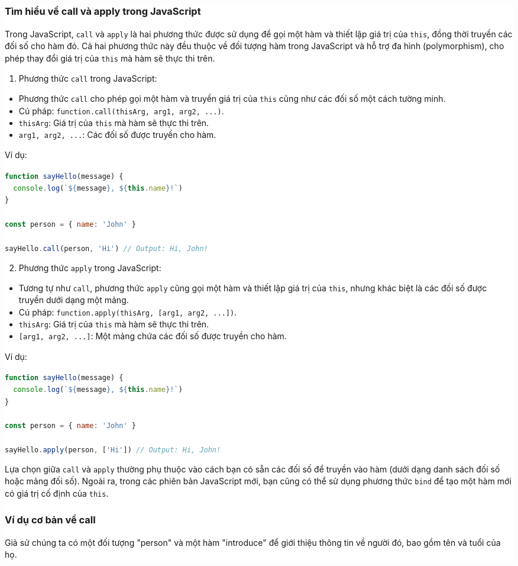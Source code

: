 ### Tìm hiểu về call và apply trong JavaScript

Trong JavaScript, `call` và `apply` là hai phương thức được sử dụng để gọi một hàm và thiết lập giá trị của `this`, đồng thời truyền các đối số cho hàm đó. Cả hai phương thức này đều thuộc về đối tượng hàm trong JavaScript và hỗ trợ đa hình (polymorphism), cho phép thay đổi giá trị của `this` mà hàm sẽ thực thi trên.

1. Phương thức `call` trong JavaScript:

- Phương thức `call` cho phép gọi một hàm và truyền giá trị của `this` cũng như các đối số một cách tường minh.
- Cú pháp: `function.call(thisArg, arg1, arg2, ...)`.
- `thisArg`: Giá trị của `this` mà hàm sẽ thực thi trên.
- `arg1, arg2, ...`: Các đối số được truyền cho hàm.

Ví dụ:

```js
function sayHello(message) {
  console.log(`${message}, ${this.name}!`)
}

const person = { name: 'John' }

sayHello.call(person, 'Hi') // Output: Hi, John!
```

2. Phương thức `apply` trong JavaScript:

- Tương tự như `call`, phương thức `apply` cũng gọi một hàm và thiết lập giá trị của `this`, nhưng khác biệt là các đối số được truyền dưới dạng một mảng.
- Cú pháp: `function.apply(thisArg, [arg1, arg2, ...])`.
- `thisArg`: Giá trị của `this` mà hàm sẽ thực thi trên.
- `[arg1, arg2, ...]`: Một mảng chứa các đối số được truyền cho hàm.

Ví dụ:

```js
function sayHello(message) {
  console.log(`${message}, ${this.name}!`)
}

const person = { name: 'John' }

sayHello.apply(person, ['Hi']) // Output: Hi, John!
```

Lựa chọn giữa `call` và `apply` thường phụ thuộc vào cách bạn có sẵn các đối số để truyền vào hàm (dưới dạng danh sách đối số hoặc mảng đối số). Ngoài ra, trong các phiên bản JavaScript mới, bạn cũng có thể sử dụng phương thức `bind` để tạo một hàm mới có giá trị cố định của `this`.

### Ví dụ cơ bản về call

Giả sử chúng ta có một đối tượng "person" và một hàm "introduce" để giới thiệu thông tin về người đó, bao gồm tên và tuổi của họ.
